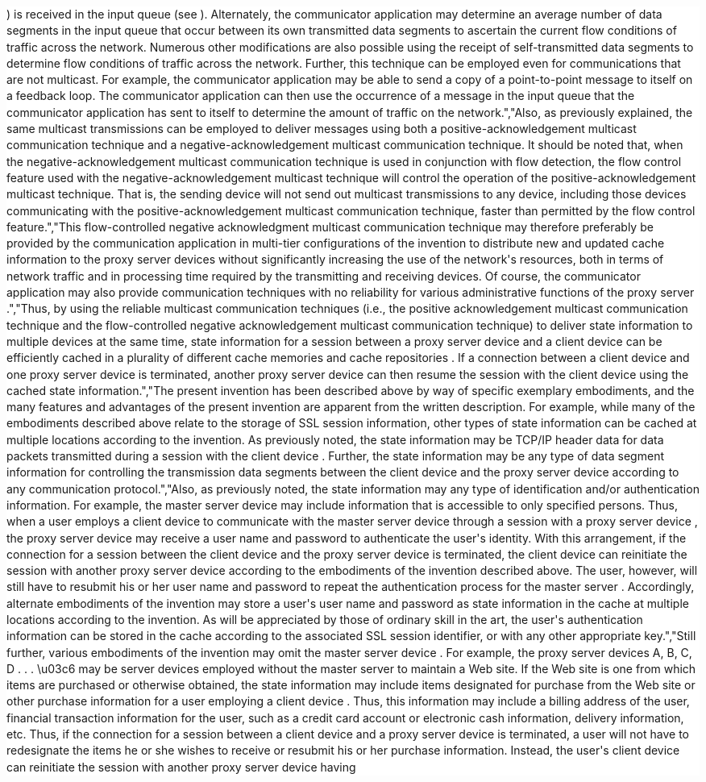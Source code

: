 ) is received in the input queue  (see ). Alternately, the communicator application  may determine an average number of data segments in the input queue  that occur between its own transmitted data segments to ascertain the current flow conditions of traffic across the network. Numerous other modifications are also possible using the receipt of self-transmitted data segments to determine flow conditions of traffic across the network. Further, this technique can be employed even for communications that are not multicast. For example, the communicator application  may be able to send a copy of a point-to-point message to itself on a feedback loop. The communicator application  can then use the occurrence of a message in the input queue  that the communicator application  has sent to itself to determine the amount of traffic on the network.","Also, as previously explained, the same multicast transmissions can be employed to deliver messages using both a positive-acknowledgement multicast communication technique and a negative-acknowledgement multicast communication technique. It should be noted that, when the negative-acknowledgement multicast communication technique is used in conjunction with flow detection, the flow control feature used with the negative-acknowledgement multicast technique will control the operation of the positive-acknowledgement multicast technique. That is, the sending device will not send out multicast transmissions to any device, including those devices communicating with the positive-acknowledgement multicast communication technique, faster than permitted by the flow control feature.","This flow-controlled negative acknowledgment multicast communication technique may therefore preferably be provided by the communication application  in multi-tier configurations of the invention to distribute new and updated cache information to the proxy server devices  without significantly increasing the use of the network's resources, both in terms of network traffic and in processing time required by the transmitting and receiving devices. Of course, the communicator application  may also provide communication techniques with no reliability for various administrative functions of the proxy server .","Thus, by using the reliable multicast communication techniques (i.e., the positive acknowledgement multicast communication technique and the flow-controlled negative acknowledgement multicast communication technique) to deliver state information to multiple devices at the same time, state information for a session between a proxy server device  and a client device  can be efficiently cached in a plurality of different cache memories  and cache repositories . If a connection between a client device  and one proxy server device  is terminated, another proxy server device  can then resume the session with the client device using the cached state information.","The present invention has been described above by way of specific exemplary embodiments, and the many features and advantages of the present invention are apparent from the written description. For example, while many of the embodiments described above relate to the storage of SSL session information, other types of state information can be cached at multiple locations according to the invention. As previously noted, the state information may be TCP\/IP header data for data packets transmitted during a session with the client device . Further, the state information may be any type of data segment information for controlling the transmission data segments between the client device  and the proxy server device  according to any communication protocol.","Also, as previously noted, the state information may any type of identification and\/or authentication information. For example, the master server device  may include information that is accessible to only specified persons. Thus, when a user employs a client device  to communicate with the master server device  through a session with a proxy server device , the proxy server device  may receive a user name and password to authenticate the user's identity. With this arrangement, if the connection for a session between the client device  and the proxy server device  is terminated, the client device  can reinitiate the session with another proxy server device  according to the embodiments of the invention described above. The user, however, will still have to resubmit his or her user name and password to repeat the authentication process for the master server . Accordingly, alternate embodiments of the invention may store a user's user name and password as state information in the cache  at multiple locations according to the invention. As will be appreciated by those of ordinary skill in the art, the user's authentication information can be stored in the cache  according to the associated SSL session identifier, or with any other appropriate key.","Still further, various embodiments of the invention may omit the master server device . For example, the proxy server devices A, B, C, D . . . \u03c6 may be server devices employed without the master server  to maintain a Web site. If the Web site is one from which items are purchased or otherwise obtained, the state information may include items designated for purchase from the Web site or other purchase information for a user employing a client device . Thus, this information may include a billing address of the user, financial transaction information for the user, such as a credit card account or electronic cash information, delivery information, etc. Thus, if the connection for a session between a client device  and a proxy server device  is terminated, a user will not have to redesignate the items he or she wishes to receive or resubmit his or her purchase information. Instead, the user's client device  can reinitiate the session with another proxy server device  having